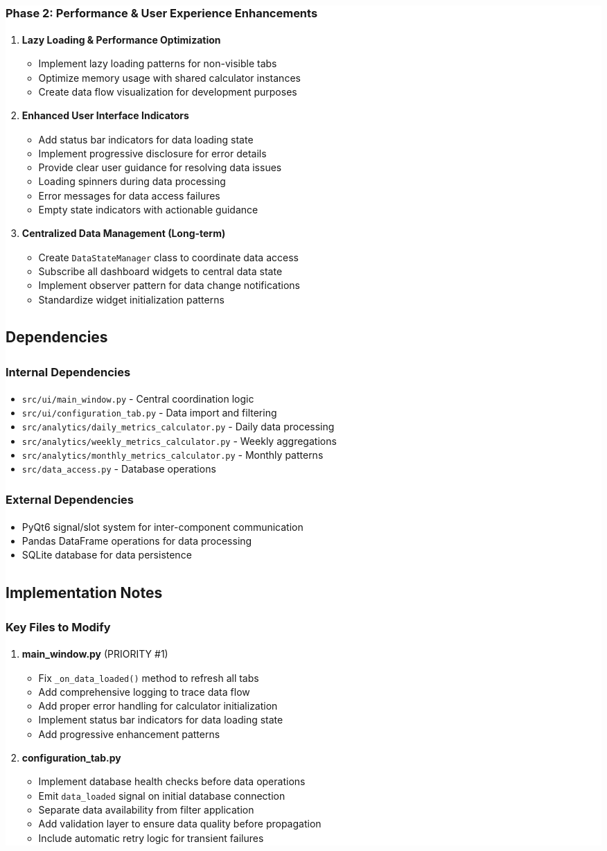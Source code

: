 ### Phase 2: Performance & User Experience Enhancements

1. **Lazy Loading & Performance Optimization**
   - Implement lazy loading patterns for non-visible tabs
   - Optimize memory usage with shared calculator instances
   - Create data flow visualization for development purposes

2. **Enhanced User Interface Indicators**
   - Add status bar indicators for data loading state
   - Implement progressive disclosure for error details
   - Provide clear user guidance for resolving data issues
   - Loading spinners during data processing
   - Error messages for data access failures
   - Empty state indicators with actionable guidance

3. **Centralized Data Management (Long-term)**
   - Create `DataStateManager` class to coordinate data access
   - Subscribe all dashboard widgets to central data state
   - Implement observer pattern for data change notifications
   - Standardize widget initialization patterns

## Dependencies

### Internal Dependencies
- `src/ui/main_window.py` - Central coordination logic
- `src/ui/configuration_tab.py` - Data import and filtering
- `src/analytics/daily_metrics_calculator.py` - Daily data processing
- `src/analytics/weekly_metrics_calculator.py` - Weekly aggregations
- `src/analytics/monthly_metrics_calculator.py` - Monthly patterns
- `src/data_access.py` - Database operations

### External Dependencies
- PyQt6 signal/slot system for inter-component communication
- Pandas DataFrame operations for data processing
- SQLite database for data persistence

## Implementation Notes

### Key Files to Modify

1. **main_window.py** (PRIORITY #1)
   - Fix `_on_data_loaded()` method to refresh all tabs
   - Add comprehensive logging to trace data flow
   - Add proper error handling for calculator initialization
   - Implement status bar indicators for data loading state
   - Add progressive enhancement patterns

2. **configuration_tab.py**
   - Implement database health checks before data operations
   - Emit `data_loaded` signal on initial database connection
   - Separate data availability from filter application
   - Add validation layer to ensure data quality before propagation
   - Include automatic retry logic for transient failures
